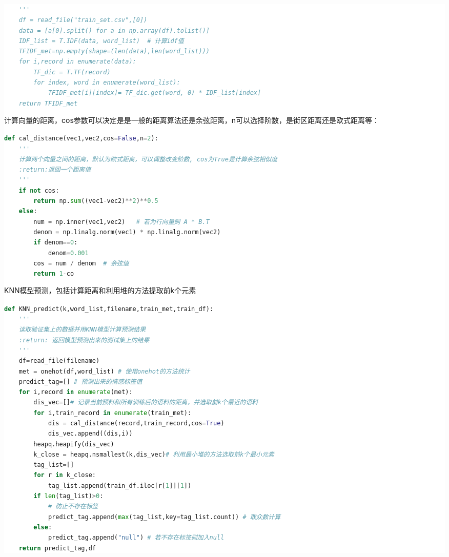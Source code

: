````python
    '''
    df = read_file("train_set.csv",[0])
    data = [a[0].split() for a in np.array(df).tolist()]
    IDF_list = T.IDF(data, word_list)  # 计算idf值
    TFIDF_met=np.empty(shape=(len(data),len(word_list)))
    for i,record in enumerate(data):
        TF_dic = T.TF(record)
        for index, word in enumerate(word_list):
            TFIDF_met[i][index]= TF_dic.get(word, 0) * IDF_list[index]
    return TFIDF_met
````



计算向量的距离，cos参数可以决定是是一般的距离算法还是余弦距离，n可以选择阶数，是街区距离还是欧式距离等：

````python
def cal_distance(vec1,vec2,cos=False,n=2):
    '''
    计算两个向量之间的距离，默认为欧式距离，可以调整改变阶数, cos为True是计算余弦相似度
    :return:返回一个距离值
    '''
    if not cos:
        return np.sum((vec1-vec2)**2)**0.5
    else:
        num = np.inner(vec1,vec2)   # 若为行向量则 A * B.T
        denom = np.linalg.norm(vec1) * np.linalg.norm(vec2)
        if denom==0:
            denom=0.001
        cos = num / denom  # 余弦值
        return 1-co
````



KNN模型预测，包括计算距离和利用堆的方法提取前k个元素

````python
def KNN_predict(k,word_list,filename,train_met,train_df):
    '''
    读取验证集上的数据并用KNN模型计算预测结果
    :return: 返回模型预测出来的测试集上的结果
    '''
    df=read_file(filename)
    met = onehot(df,word_list) # 使用onehot的方法统计
    predict_tag=[] # 预测出来的情感标签值
    for i,record in enumerate(met):
        dis_vec=[]# 记录当前预料和所有训练后的语料的距离，并选取前k个最近的语料
        for i,train_record in enumerate(train_met):
            dis = cal_distance(record,train_record,cos=True)
            dis_vec.append((dis,i))
        heapq.heapify(dis_vec)
        k_close = heapq.nsmallest(k,dis_vec)# 利用最小堆的方法选取前k个最小元素
        tag_list=[]
        for r in k_close:
            tag_list.append(train_df.iloc[r[1]][1])
        if len(tag_list)>0:
            # 防止不存在标签
            predict_tag.append(max(tag_list,key=tag_list.count)) # 取众数计算
        else:
            predict_tag.append("null") # 若不存在标签则加入null
    return predict_tag,df
````
